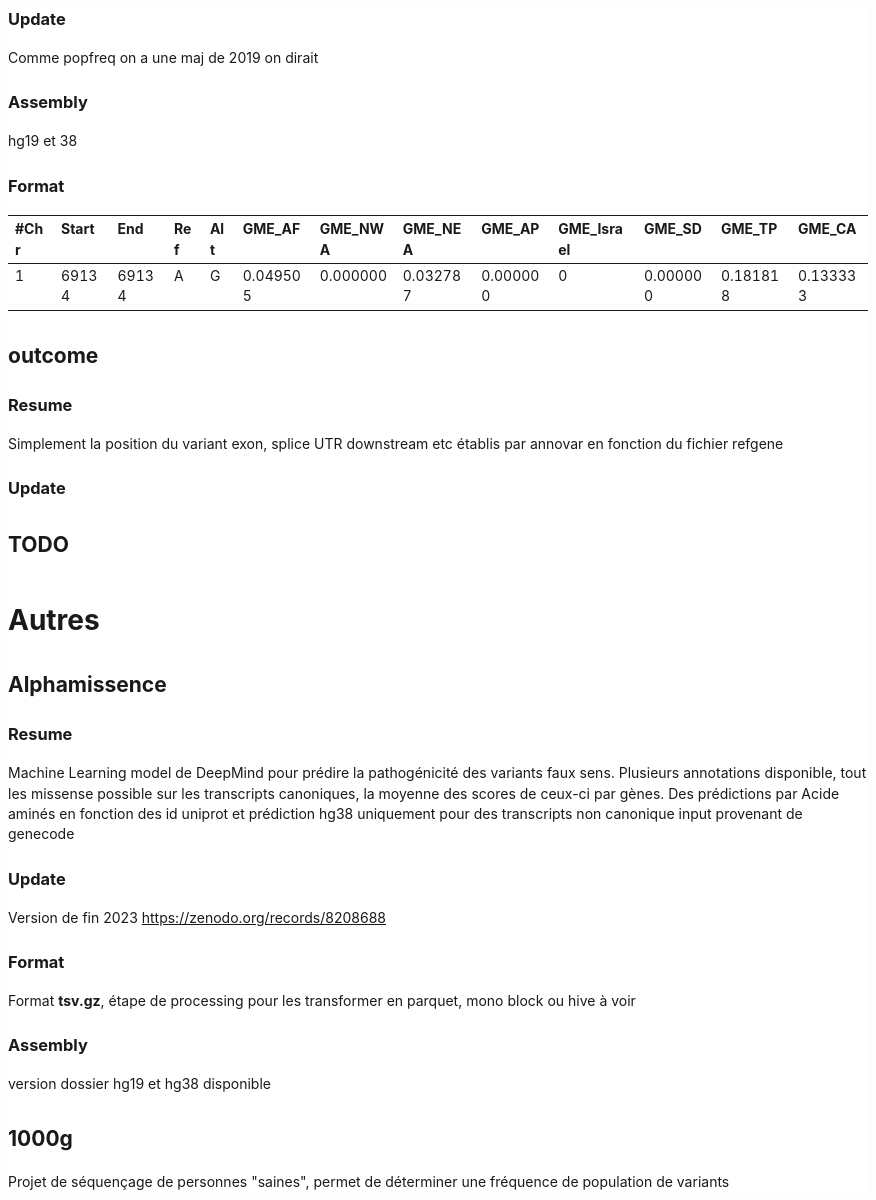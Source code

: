 ### Update
Comme popfreq on a une maj de 2019 on dirait

### Assembly
hg19 et 38

### Format


| #Chr | Start | End   | Ref | Alt | GME_AF   | GME_NWA  | GME_NEA  | GME_AP   | GME_Israel | GME_SD   | GME_TP   | GME_CA   |
|:-----|:------|:------|:----|:----|:---------|:---------|:---------|:---------|:-----------|:---------|:---------|:---------|
| 1    | 69134 | 69134 | A   | G   | 0.049505 | 0.000000 | 0.032787 | 0.000000 | 0          | 0.000000 | 0.181818 | 0.133333 |

## outcome
### Resume
Simplement la position du variant exon, splice UTR downstream etc établis par annovar en fonction du fichier refgene

### Update
## TODO

# Autres

## Alphamissence

### Resume
Machine Learning model de DeepMind pour prédire la pathogénicité des variants faux sens. Plusieurs annotations disponible, tout les missense possible sur les transcripts canoniques, la moyenne des scores de ceux-ci par gènes. Des prédictions par Acide aminés en fonction des id uniprot et prédiction hg38 uniquement pour des transcripts non canonique input provenant de genecode

### Update
Version de fin 2023
https://zenodo.org/records/8208688

### Format
Format <b>tsv.gz</b>, étape de processing pour les transformer en parquet, mono block ou hive à voir

### Assembly
version dossier hg19 et hg38 disponible

## 1000g
Projet de séquençage de personnes "saines", permet de déterminer une fréquence de population de variants
